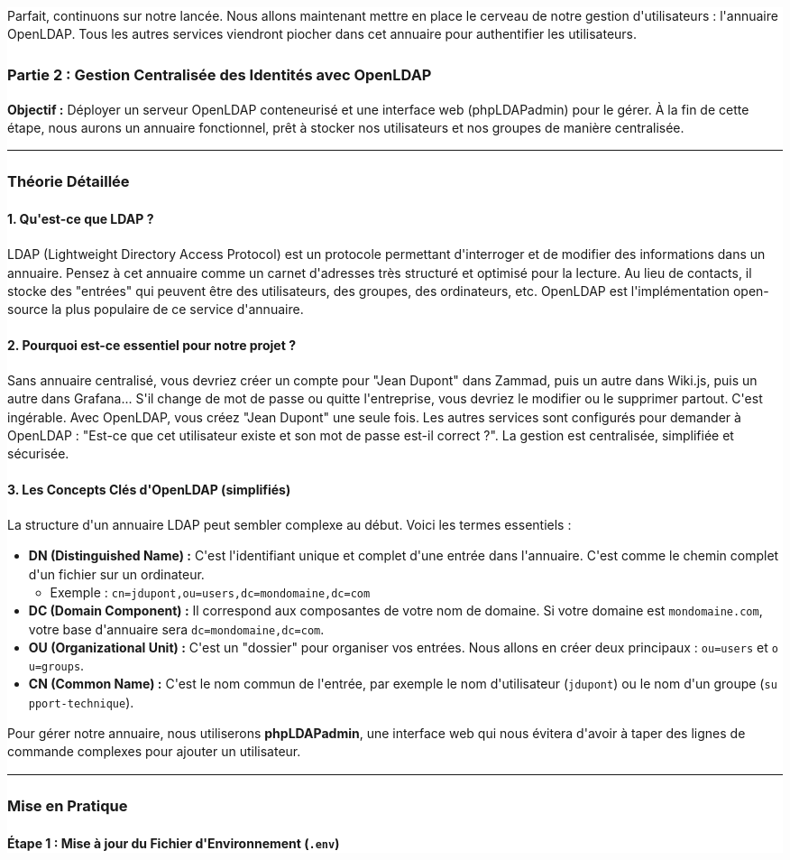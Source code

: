 Parfait, continuons sur notre lancée. Nous allons maintenant mettre en place le cerveau de notre gestion d'utilisateurs : l'annuaire OpenLDAP. Tous les autres services viendront piocher dans cet annuaire pour authentifier les utilisateurs.

### **Partie 2 : Gestion Centralisée des Identités avec OpenLDAP**

**Objectif :** Déployer un serveur OpenLDAP conteneurisé et une interface web (phpLDAPadmin) pour le gérer. À la fin de cette étape, nous aurons un annuaire fonctionnel, prêt à stocker nos utilisateurs et nos groupes de manière centralisée.

---

### **Théorie Détaillée**

#### 1. Qu'est-ce que LDAP ?
LDAP (Lightweight Directory Access Protocol) est un protocole permettant d'interroger et de modifier des informations dans un annuaire. Pensez à cet annuaire comme un carnet d'adresses très structuré et optimisé pour la lecture. Au lieu de contacts, il stocke des "entrées" qui peuvent être des utilisateurs, des groupes, des ordinateurs, etc. OpenLDAP est l'implémentation open-source la plus populaire de ce service d'annuaire.

#### 2. Pourquoi est-ce essentiel pour notre projet ?
Sans annuaire centralisé, vous devriez créer un compte pour "Jean Dupont" dans Zammad, puis un autre dans Wiki.js, puis un autre dans Grafana... S'il change de mot de passe ou quitte l'entreprise, vous devriez le modifier ou le supprimer partout. C'est ingérable.
Avec OpenLDAP, vous créez "Jean Dupont" une seule fois. Les autres services sont configurés pour demander à OpenLDAP : "Est-ce que cet utilisateur existe et son mot de passe est-il correct ?". La gestion est centralisée, simplifiée et sécurisée.

#### 3. Les Concepts Clés d'OpenLDAP (simplifiés)
La structure d'un annuaire LDAP peut sembler complexe au début. Voici les termes essentiels :

*   **DN (Distinguished Name) :** C'est l'identifiant unique et complet d'une entrée dans l'annuaire. C'est comme le chemin complet d'un fichier sur un ordinateur.
    *   Exemple : `cn=jdupont,ou=users,dc=mondomaine,dc=com`
*   **DC (Domain Component) :** Il correspond aux composantes de votre nom de domaine. Si votre domaine est `mondomaine.com`, votre base d'annuaire sera `dc=mondomaine,dc=com`.
*   **OU (Organizational Unit) :** C'est un "dossier" pour organiser vos entrées. Nous allons en créer deux principaux : `ou=users` et `ou=groups`.
*   **CN (Common Name) :** C'est le nom commun de l'entrée, par exemple le nom d'utilisateur (`jdupont`) ou le nom d'un groupe (`support-technique`).

Pour gérer notre annuaire, nous utiliserons **phpLDAPadmin**, une interface web qui nous évitera d'avoir à taper des lignes de commande complexes pour ajouter un utilisateur.

---

### **Mise en Pratique**

#### Étape 1 : Mise à jour du Fichier d'Environnement (`.env`)
